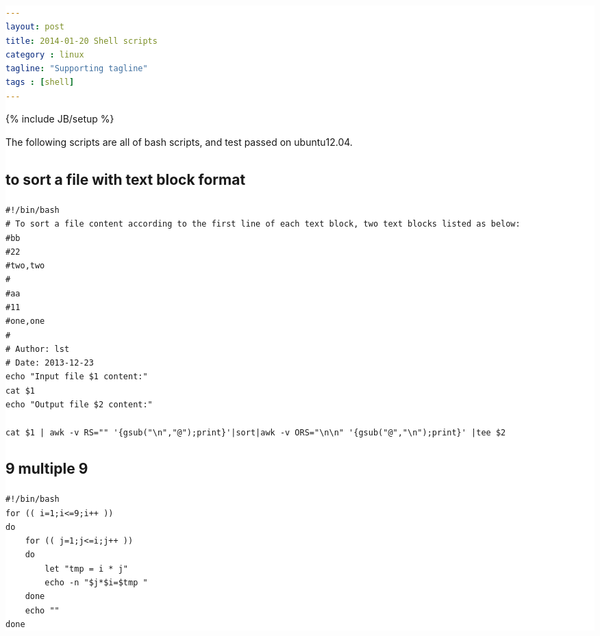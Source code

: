 ```yaml
---
layout: post
title: 2014-01-20 Shell scripts
category : linux
tagline: "Supporting tagline"
tags : [shell]
---
```

{% include JB/setup %}

The following scripts are all of bash scripts, and test passed on ubuntu12.04.

## to sort a file with text block format 

	#!/bin/bash
	# To sort a file content according to the first line of each text block, two text blocks listed as below:
	#bb
	#22
	#two,two
	#
	#aa
	#11
	#one,one
	#
	# Author: lst
	# Date: 2013-12-23
	echo "Input file $1 content:"
	cat $1 
	echo "Output file $2 content:"
	
	cat $1 | awk -v RS="" '{gsub("\n","@");print}'|sort|awk -v ORS="\n\n" '{gsub("@","\n");print}' |tee $2
	
## 9 multiple 9

	#!/bin/bash
	for (( i=1;i<=9;i++ ))
	do
		for (( j=1;j<=i;j++ ))
		do
			let "tmp = i * j"
			echo -n "$j*$i=$tmp "
		done
		echo ""
	done
	